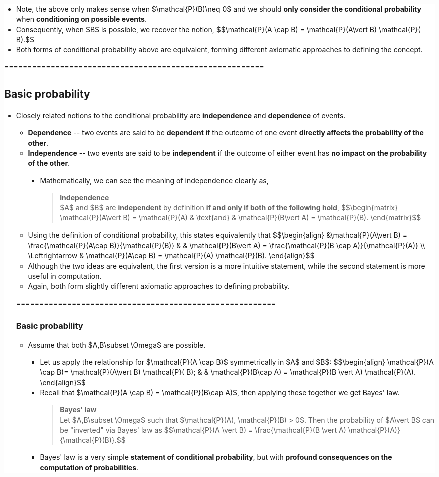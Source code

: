 <ul>
  <li>Note, the above only makes sense when $\mathcal{P}(B)\neq 0$ and we should <b>only consider the conditional probability</b> when <strong>conditioning on possible events</strong>.</li>
  <li>Consequently, when $B$ is possible, we recover the notion,
  $$\mathcal{P}(A \cap B) = \mathcal{P}(A\vert B) \mathcal{P}( B).$$</li>
  <li>Both forms of conditional probability above are equivalent, forming different axiomatic approaches to defining the concept.</li>
</ul>
</div>

========================================================
## Basic probability


<ul>
  <li>Closely related notions to the conditional probability are <b>independence</b> and <b>dependence</b> of events.</li>
  <ul>
    <li> <b>Dependence</b> -- two events are said to be <b>dependent</b> if the outcome of one event <strong>directly affects the probability of the other</strong>.</li>
    <li><b>Independence</b> -- two events are said to be <b>independent</b> if the outcome of either event has <strong>no impact on the probability of the other</strong>.</li>
    <ul>
  <li>Mathematically, we can see the meaning of independence clearly as, </li>
  <blockquote>
  <b>Independence</b><br>
  $A$ and $B$ are <strong>independent</strong> by definition <strong>if and only if both of the following hold</strong>,
  $$\begin{matrix}
  \mathcal{P}(A\vert B) = \mathcal{P}(A) & \text{and}  & \mathcal{P}(B\vert A) = \mathcal{P}(B). 
  \end{matrix}$$</blockquote>
  </ul>
  <li>Using the definition of conditional probability, this states equivalently that
  $$\begin{align}
  &\mathcal{P}(A\vert B) = \frac{\mathcal{P}(A\cap B)}{\mathcal{P}(B)}  & &   \mathcal{P}(B\vert A) = \frac{\mathcal{P}(B \cap A)}{\mathcal{P}(A)} \\
  \Leftrightarrow & \mathcal{P}(A\cap B) = \mathcal{P}(A) \mathcal{P}(B).
  \end{align}$$</li>
  <li>Although the two ideas are equivalent, the first version is a more intuitive statement, while the second statement is more useful in computation.</li>
  <li>Again, both form slightly different axiomatic approaches to defining probability.</li>
</ul>

========================================================
### Basic probability 

<ul>
  <li>Assume that both $A,B\subset \Omega$ are possible.</li>
  <ul>
    <li>Let us apply the relationship for $\mathcal{P}(A \cap B)$ symmetrically in $A$ and $B$:
     $$\begin{align}
     \mathcal{P}(A \cap B)= \mathcal{P}(A\vert B) \mathcal{P}( B); & & 
     \mathcal{P}(B\cap A) = \mathcal{P}(B \vert A) \mathcal{P}(A).
     \end{align}$$</li>
     <li>Recall that $\mathcal{P}(A \cap B) = \mathcal{P}(B\cap A)$, then applying these together we get Bayes' law.</li>
     <blockquote>
     <b>Bayes' law</b><br>
     Let $A,B\subset \Omega$ such that $\mathcal{P}(A), \mathcal{P}(B) > 0$.  Then the probability of $A\vert B$ can be "inverted" via Bayes' law as
     $$\mathcal{P}(A \vert B) = \frac{\mathcal{P}(B \vert A) \mathcal{P}(A)}{\mathcal{P}(B)}.$$
     </blockquote>
     <li>Bayes' law is a very simple <b>statement of conditional probability</b>, but with <strong>profound consequences on the computation of probabilities</strong>.</li>